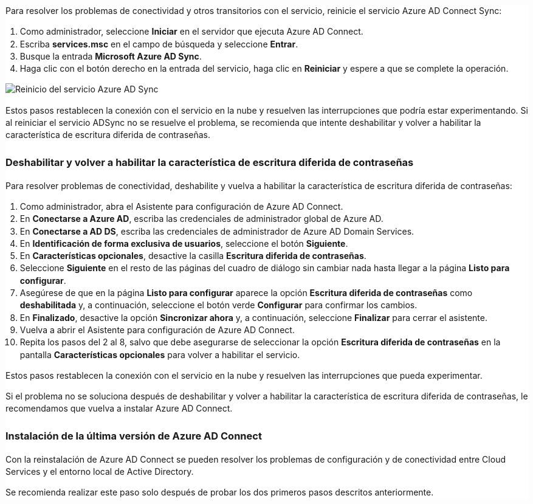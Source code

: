 Para resolver los problemas de conectividad y otros transitorios con el servicio, reinicie el servicio Azure AD Connect Sync:

   1. Como administrador, seleccione **Iniciar** en el servidor que ejecuta Azure AD Connect.
   2. Escriba **services.msc** en el campo de búsqueda y seleccione **Entrar**.
   3. Busque la entrada **Microsoft Azure AD Sync**.
   4. Haga clic con el botón derecho en la entrada del servicio, haga clic en **Reiniciar** y espere a que se complete la operación.

   ![Reinicio del servicio Azure AD Sync][Service restart]

Estos pasos restablecen la conexión con el servicio en la nube y resuelven las interrupciones que podría estar experimentando. Si al reiniciar el servicio ADSync no se resuelve el problema, se recomienda que intente deshabilitar y volver a habilitar la característica de escritura diferida de contraseñas.

### <a name="disable-and-re-enable-the-password-writeback-feature"></a>Deshabilitar y volver a habilitar la característica de escritura diferida de contraseñas

Para resolver problemas de conectividad, deshabilite y vuelva a habilitar la característica de escritura diferida de contraseñas:

   1. Como administrador, abra el Asistente para configuración de Azure AD Connect.
   2. En **Conectarse a Azure AD**, escriba las credenciales de administrador global de Azure AD.
   3. En **Conectarse a AD DS**, escriba las credenciales de administrador de Azure AD Domain Services.
   4. En **Identificación de forma exclusiva de usuarios**, seleccione el botón **Siguiente**.
   5. En **Características opcionales**, desactive la casilla **Escritura diferida de contraseñas**.
   6. Seleccione **Siguiente** en el resto de las páginas del cuadro de diálogo sin cambiar nada hasta llegar a la página **Listo para configurar**.
   7. Asegúrese de que en la página **Listo para configurar** aparece la opción **Escritura diferida de contraseñas** como **deshabilitada** y, a continuación, seleccione el botón verde **Configurar** para confirmar los cambios.
   8. En **Finalizado**, desactive la opción **Sincronizar ahora** y, a continuación, seleccione **Finalizar** para cerrar el asistente.
   9. Vuelva a abrir el Asistente para configuración de Azure AD Connect.
   10. Repita los pasos del 2 al 8, salvo que debe asegurarse de seleccionar la opción **Escritura diferida de contraseñas** en la pantalla **Características opcionales** para volver a habilitar el servicio.

Estos pasos restablecen la conexión con el servicio en la nube y resuelven las interrupciones que pueda experimentar.

Si el problema no se soluciona después de deshabilitar y volver a habilitar la característica de escritura diferida de contraseñas, le recomendamos que vuelva a instalar Azure AD Connect.

### <a name="install-the-latest-azure-ad-connect-release"></a>Instalación de la última versión de Azure AD Connect

Con la reinstalación de Azure AD Connect se pueden resolver los problemas de configuración y de conectividad entre Cloud Services y el entorno local de Active Directory.

Se recomienda realizar este paso solo después de probar los dos primeros pasos descritos anteriormente.


[Service restart]: ./media/active-directory-passwords-troubleshoot/servicerestart.png "Reinicio del servicio Azure AD Sync"
[Support code]: ./media/active-directory-passwords-troubleshoot/supportcode.png "El código de soporte técnico se encuentra en la parte inferior derecha de la ventana"